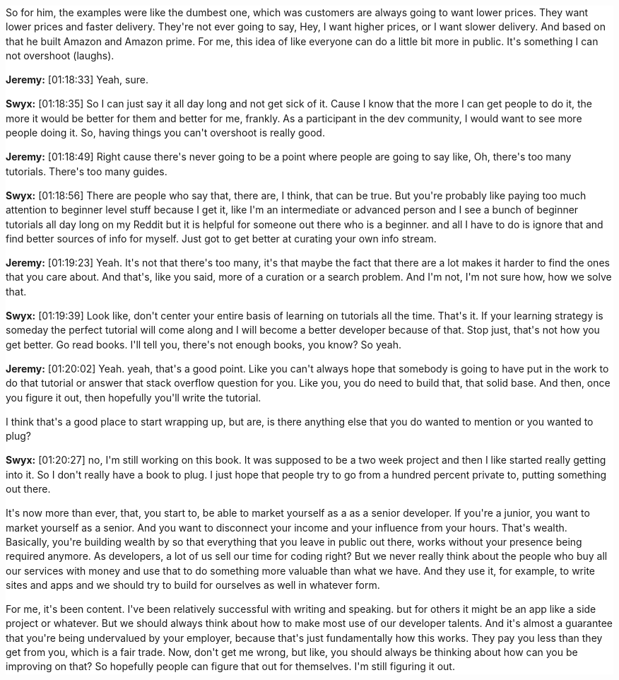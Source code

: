 So for him, the examples were like the dumbest one, which was customers are always going to want lower prices. They want lower prices and faster delivery. They're not ever going to say, Hey, I want higher prices, or I want slower delivery. And based on that he built Amazon and Amazon prime. For me, this idea of like everyone can do a little bit more in public. It's something I can not overshoot  (laughs).

**Jeremy:** [01:18:33] Yeah, sure.

**Swyx:** [01:18:35] So I can just say it all day long and not get sick of it. Cause I know that the more I can get people to do it, the more it would be better for them and better for me, frankly. As a participant in the dev community, I would want to see more people doing it. So, having things you can't overshoot is really good.

**Jeremy:** [01:18:49] Right cause there's never going to be a point where people are going to say like, Oh, there's too many tutorials. There's too many guides.

**Swyx:** [01:18:56] There are people who say that, there are, I think, that can be true. But you're probably like paying too much attention to beginner level stuff because I get it, like I'm an intermediate or advanced person and I see a bunch of beginner tutorials all day long on my Reddit but it is helpful for someone out there who is a beginner. and all I have to do is ignore that and find better sources of info for myself. Just got to get better at curating your own info stream.

**Jeremy:** [01:19:23] Yeah. It's not that there's too many, it's that maybe the fact that there are a lot makes it harder to find the ones that you care about. And that's, like you said, more of a curation or a search problem. And I'm not, I'm not sure how, how we solve that.

**Swyx:** [01:19:39] Look like, don't center your entire basis of learning on tutorials all the time. That's it. If your learning strategy is someday the perfect tutorial will come along and I will become a better developer because of that. Stop just, that's not how you get better. Go read books.
I'll tell you, there's not enough books, you know? So yeah.

**Jeremy:** [01:20:02] Yeah. yeah, that's a good point. Like you can't always hope that somebody is going to have put in the work to do that tutorial or answer that stack overflow question for you. Like you, you do need to build that, that solid base. And then, once you figure it out, then hopefully you'll write the tutorial.

I think that's a good place to start wrapping up, but are, is there anything else that you do wanted to mention or you wanted to plug?

**Swyx:** [01:20:27] no, I'm still working on this book. It was supposed to be a two week project and then I like started really getting into it. So I don't really have a book to plug. I just hope that people try to go from a hundred percent private to, putting something out there.

It's now more than ever, that, you start to, be able to market yourself as a as a senior developer. If you're a junior, you want to market yourself as a senior. And you want to disconnect your income and your influence from your hours. That's wealth. Basically, you're building wealth by so that everything that you leave in public out there, works without your presence being required anymore. As developers, a lot of us sell our time for coding right? But we never really think about the people who buy all our services with money and use that to do something more valuable than what we have. And they use it, for example, to write sites and apps and we should try to build for ourselves as well in whatever form.

For me, it's been content. I've been relatively successful with writing and speaking. but for others it might be an app like a side project or whatever. But we should always think about how to make most use of our developer talents. And it's almost a guarantee that you're being undervalued by your employer, because that's just fundamentally how this works. They pay you less than they get from you, which is a fair trade. Now, don't get me wrong, but like, you should always be thinking about how can you be improving on that? So hopefully people can figure that out for themselves. I'm still figuring it out.

